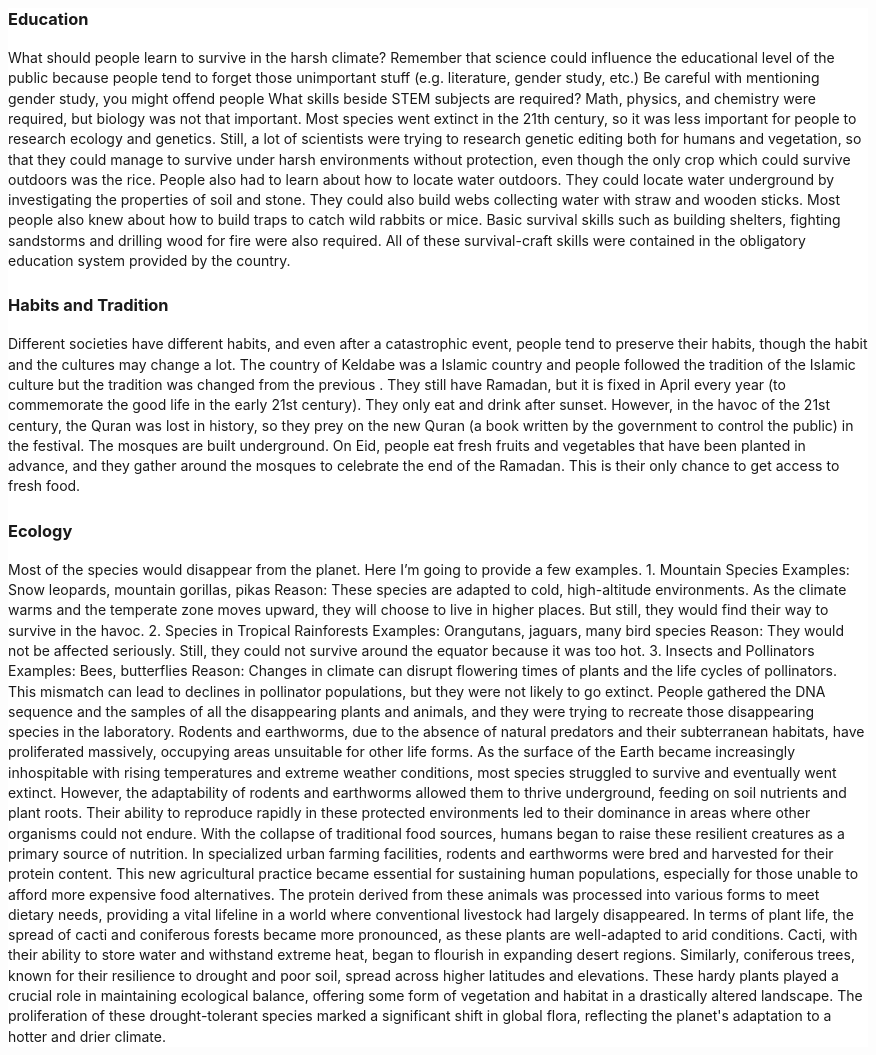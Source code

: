 ### Education
What should people learn to survive in the harsh climate? Remember that science could influence the educational level of the public because people tend to forget those unimportant stuff (e.g. literature, gender study, etc.) Be careful with mentioning gender study, you might offend people What skills beside STEM subjects are required? Math, physics, and chemistry were required, but biology was not that important. Most species went extinct in the 21th century, so it was less important for people to research ecology and genetics. Still, a lot of scientists were trying to research genetic editing both for humans and vegetation, so that they could manage to survive under harsh environments without protection, even though the only crop which could survive outdoors was the rice. People also had to learn about how to locate water outdoors. They could locate water underground by investigating the properties of soil and stone. They could also build webs collecting water with straw and wooden sticks. Most people also knew about how to build traps to catch wild rabbits or mice. Basic survival skills such as building shelters, fighting sandstorms and drilling wood for fire were also required. All of these survival-craft skills were contained in the obligatory education system provided by the country.

### Habits and Tradition
Different societies have different habits, and even after a catastrophic event, people tend to preserve their habits, though the habit and the cultures may change a lot. The country of Keldabe was a Islamic country and people followed the tradition of the Islamic culture but the tradition was changed from the previous . They still have Ramadan, but it is fixed in April every year (to commemorate the good life in the early 21st century). They only eat and drink after sunset. However, in the havoc of the 21st century, the Quran was lost in history, so they prey on the new Quran (a book written by the government to control the public) in the festival. The mosques are built underground. On Eid, people eat fresh fruits and vegetables that have been planted in advance, and they gather around the mosques to celebrate the end of the Ramadan. This is their only chance to get access to fresh food.

### Ecology
Most of the species would disappear from the planet. Here I’m going to provide a few examples. 1. Mountain Species Examples: Snow leopards, mountain gorillas, pikas Reason: These species are adapted to cold, high-altitude environments. As the climate warms and the temperate zone moves upward, they will choose to live in higher places. But still, they would find their way to survive in the havoc. 2. Species in Tropical Rainforests Examples: Orangutans, jaguars, many bird species Reason: They would not be affected seriously. Still, they could not survive around the equator because it was too hot. 3. Insects and Pollinators Examples: Bees, butterflies Reason: Changes in climate can disrupt flowering times of plants and the life cycles of pollinators. This mismatch can lead to declines in pollinator populations, but they were not likely to go extinct. People gathered the DNA sequence and the samples of all the disappearing plants and animals, and they were trying to recreate those disappearing species in the laboratory. Rodents and earthworms, due to the absence of natural predators and their subterranean habitats, have proliferated massively, occupying areas unsuitable for other life forms. As the surface of the Earth became increasingly inhospitable with rising temperatures and extreme weather conditions, most species struggled to survive and eventually went extinct. However, the adaptability of rodents and earthworms allowed them to thrive underground, feeding on soil nutrients and plant roots. Their ability to reproduce rapidly in these protected environments led to their dominance in areas where other organisms could not endure. With the collapse of traditional food sources, humans began to raise these resilient creatures as a primary source of nutrition. In specialized urban farming facilities, rodents and earthworms were bred and harvested for their protein content. This new agricultural practice became essential for sustaining human populations, especially for those unable to afford more expensive food alternatives. The protein derived from these animals was processed into various forms to meet dietary needs, providing a vital lifeline in a world where conventional livestock had largely disappeared. In terms of plant life, the spread of cacti and coniferous forests became more pronounced, as these plants are well-adapted to arid conditions. Cacti, with their ability to store water and withstand extreme heat, began to flourish in expanding desert regions. Similarly, coniferous trees, known for their resilience to drought and poor soil, spread across higher latitudes and elevations. These hardy plants played a crucial role in maintaining ecological balance, offering some form of vegetation and habitat in a drastically altered landscape. The proliferation of these drought-tolerant species marked a significant shift in global flora, reflecting the planet's adaptation to a hotter and drier climate.

